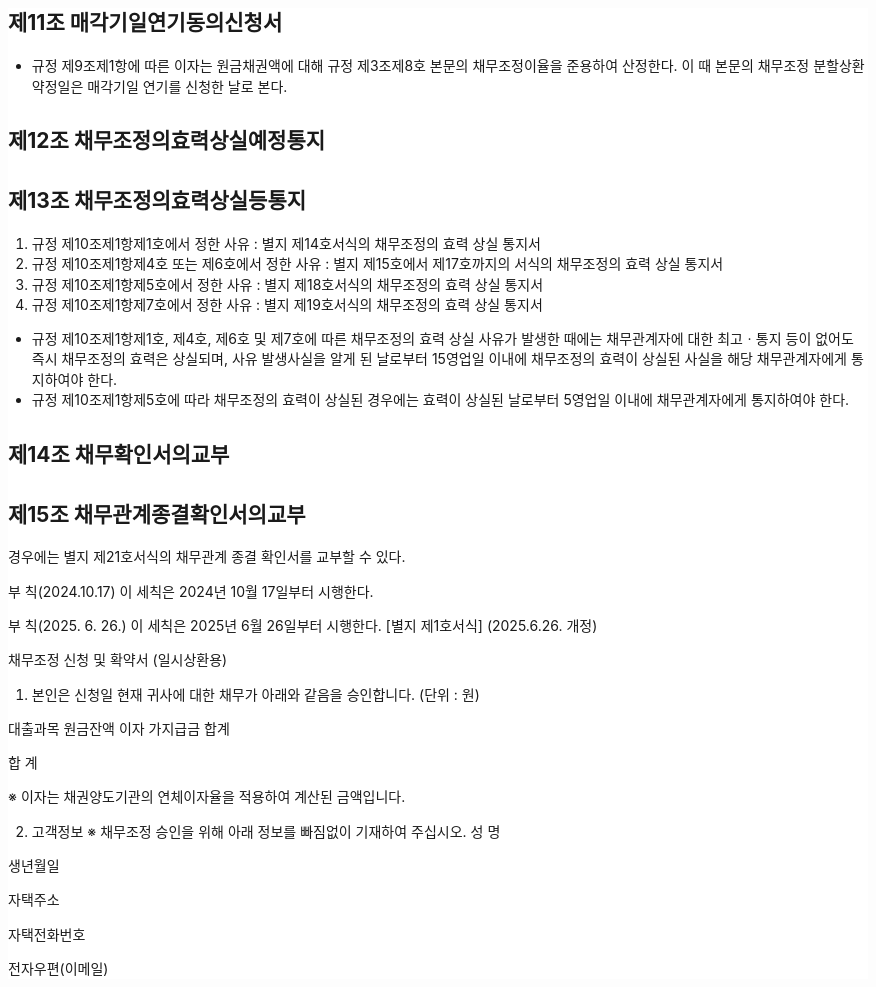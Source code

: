 ## 제11조 매각기일연기동의신청서
- 규정 제9조제1항에 따른 이자는 원금채권액에 대해 규정 제3조제8호 본문의 채무조정이율을 준용하여 산정한다. 이 때 본문의 채무조정 분할상환 약정일은 매각기일 연기를 신청한 날로 본다.

## 제12조 채무조정의효력상실예정통지

## 제13조 채무조정의효력상실등통지
  1. 규정 제10조제1항제1호에서 정한 사유 : 별지 제14호서식의 채무조정의 효력 상실 통지서
  2. 규정 제10조제1항제4호 또는 제6호에서 정한 사유 : 별지 제15호에서 제17호까지의 서식의 채무조정의 효력 상실 통지서
  3. 규정 제10조제1항제5호에서 정한 사유 : 별지 제18호서식의 채무조정의 효력 상실 통지서
  4. 규정 제10조제1항제7호에서 정한 사유 : 별지 제19호서식의 채무조정의 효력 상실 통지서
- 규정 제10조제1항제1호, 제4호, 제6호 및 제7호에 따른 채무조정의 효력 상실 사유가 발생한 때에는 채무관계자에 대한 최고ㆍ통지 등이 없어도 즉시 채무조정의 효력은 상실되며, 사유 발생사실을 알게 된 날로부터 15영업일 이내에 채무조정의 효력이 상실된 사실을 해당 채무관계자에게 통지하여야 한다.
- 규정 제10조제1항제5호에 따라 채무조정의 효력이 상실된 경우에는 효력이 상실된 날로부터 5영업일 이내에 채무관계자에게 통지하여야 한다.

## 제14조 채무확인서의교부

## 제15조 채무관계종결확인서의교부
  경우에는 별지 제21호서식의 채무관계 종결 확인서를 교부할 수 있다.

부      칙(2024.10.17)
이 세칙은 2024년 10월 17일부터 시행한다.

부      칙(2025. 6. 26.)
이 세칙은 2025년 6월 26일부터 시행한다.
[별지 제1호서식] (2025.6.26. 개정)

채무조정 신청 및 확약서 (일시상환용)

1. 본인은 신청일 현재 귀사에 대한 채무가 아래와 같음을 승인합니다.
(단위 : 원)

대출과목
원금잔액
이자
가지급금
합계

합  계

 ※ 이자는 채권양도기관의 연체이자율을 적용하여 계산된 금액입니다.

2. 고객정보
   ※ 채무조정 승인을 위해 아래 정보를 빠짐없이 기재하여 주십시오.
성  명

생년월일

자택주소

자택전화번호

전자우편(이메일)
